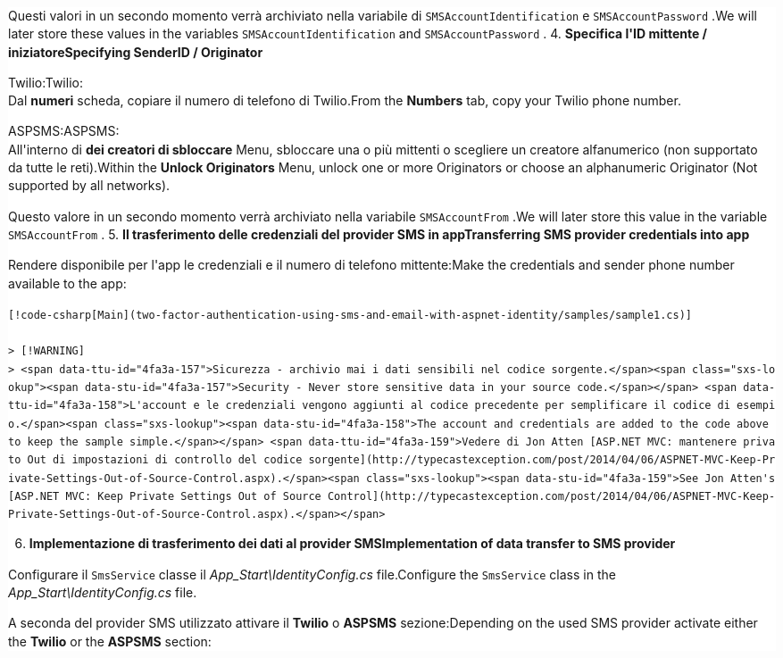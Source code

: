  <span data-ttu-id="4fa3a-148">Questi valori in un secondo momento verrà archiviato nella variabile di `SMSAccountIdentification` e `SMSAccountPassword` .</span><span class="sxs-lookup"><span data-stu-id="4fa3a-148">We will later store these values in the variables `SMSAccountIdentification` and `SMSAccountPassword` .</span></span>
4. <span data-ttu-id="4fa3a-149">**Specifica l'ID mittente / iniziatore**</span><span class="sxs-lookup"><span data-stu-id="4fa3a-149">**Specifying SenderID / Originator**</span></span>  
  
 <span data-ttu-id="4fa3a-150">Twilio:</span><span class="sxs-lookup"><span data-stu-id="4fa3a-150">Twilio:</span></span>  
 <span data-ttu-id="4fa3a-151">Dal **numeri** scheda, copiare il numero di telefono di Twilio.</span><span class="sxs-lookup"><span data-stu-id="4fa3a-151">From the **Numbers** tab, copy your Twilio phone number.</span></span>  
  
 <span data-ttu-id="4fa3a-152">ASPSMS:</span><span class="sxs-lookup"><span data-stu-id="4fa3a-152">ASPSMS:</span></span>  
 <span data-ttu-id="4fa3a-153">All'interno di **dei creatori di sbloccare** Menu, sbloccare una o più mittenti o scegliere un creatore alfanumerico (non supportato da tutte le reti).</span><span class="sxs-lookup"><span data-stu-id="4fa3a-153">Within the **Unlock Originators** Menu, unlock one or more Originators or choose an alphanumeric Originator (Not supported by all networks).</span></span>  
  
 <span data-ttu-id="4fa3a-154">Questo valore in un secondo momento verrà archiviato nella variabile `SMSAccountFrom` .</span><span class="sxs-lookup"><span data-stu-id="4fa3a-154">We will later store this value in the variable `SMSAccountFrom` .</span></span>
5. <span data-ttu-id="4fa3a-155">**Il trasferimento delle credenziali del provider SMS in app**</span><span class="sxs-lookup"><span data-stu-id="4fa3a-155">**Transferring SMS provider credentials into app**</span></span>  
  
 <span data-ttu-id="4fa3a-156">Rendere disponibile per l'app le credenziali e il numero di telefono mittente:</span><span class="sxs-lookup"><span data-stu-id="4fa3a-156">Make the credentials and sender phone number available to the app:</span></span>

    [!code-csharp[Main](two-factor-authentication-using-sms-and-email-with-aspnet-identity/samples/sample1.cs)]

    > [!WARNING]
    > <span data-ttu-id="4fa3a-157">Sicurezza - archivio mai i dati sensibili nel codice sorgente.</span><span class="sxs-lookup"><span data-stu-id="4fa3a-157">Security - Never store sensitive data in your source code.</span></span> <span data-ttu-id="4fa3a-158">L'account e le credenziali vengono aggiunti al codice precedente per semplificare il codice di esempio.</span><span class="sxs-lookup"><span data-stu-id="4fa3a-158">The account and credentials are added to the code above to keep the sample simple.</span></span> <span data-ttu-id="4fa3a-159">Vedere di Jon Atten [ASP.NET MVC: mantenere privato Out di impostazioni di controllo del codice sorgente](http://typecastexception.com/post/2014/04/06/ASPNET-MVC-Keep-Private-Settings-Out-of-Source-Control.aspx).</span><span class="sxs-lookup"><span data-stu-id="4fa3a-159">See Jon Atten's [ASP.NET MVC: Keep Private Settings Out of Source Control](http://typecastexception.com/post/2014/04/06/ASPNET-MVC-Keep-Private-Settings-Out-of-Source-Control.aspx).</span></span>
6. <span data-ttu-id="4fa3a-160">**Implementazione di trasferimento dei dati al provider SMS**</span><span class="sxs-lookup"><span data-stu-id="4fa3a-160">**Implementation of data transfer to SMS provider**</span></span>  
  
 <span data-ttu-id="4fa3a-161">Configurare il `SmsService` classe il *App\_Start\IdentityConfig.cs* file.</span><span class="sxs-lookup"><span data-stu-id="4fa3a-161">Configure the `SmsService`  class in the *App\_Start\IdentityConfig.cs* file.</span></span>  
  
 <span data-ttu-id="4fa3a-162">A seconda del provider SMS utilizzato attivare il **Twilio** o **ASPSMS** sezione:</span><span class="sxs-lookup"><span data-stu-id="4fa3a-162">Depending on the used SMS provider activate either the **Twilio** or the **ASPSMS** section:</span></span> 

